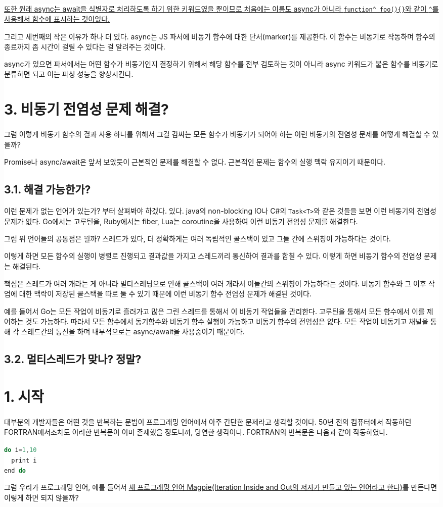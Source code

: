 [또한 원래 async는 await을 식별자로 처리하도록 하기 위한 키워드였을 뿐이므로 처음에는 이름도 async가 아니라 `function^ foo(){}`와 같이 `^`를 사용해서 함수에 표시하는 것이었다.](https://stackoverflow.com/questions/44184006/js-async-await-why-does-await-need-async)

그리고 세번째의 작은 이유가 하나 더 있다. async는 JS 파서에 비동기 함수에 대한 단서(marker)를 제공한다. 이 함수는 비동기로 작동하며 함수의 종료까지 좀 시간이 걸릴 수 있다는 걸 알려주는 것이다.

async가 있으면 파서에서는 어떤 함수가 비동기인지 결정하기 위해서 해당 함수를 전부 검토하는 것이 아니라 async 키워드가 붙은 함수를 비동기로 분류하면 되고 이는 파싱 성능을 향상시킨다.

# 3. 비동기 전염성 문제 해결?

그럼 이렇게 비동기 함수의 결과 사용 하나를 위해서 그걸 감싸는 모든 함수가 비동기가 되어야 하는 이런 비동기의 전염성 문제를 어떻게 해결할 수 있을까?

Promise나 async/await은 앞서 보았듯이 근본적인 문제를 해결할 수 없다. 근본적인 문제는 함수의 실행 맥락 유지이기 때문이다.

## 3.1. 해결 가능한가?

이런 문제가 없는 언어가 있는가? 부터 살펴봐야 하겠다. 있다. java의 non-blocking IO나 C#의 `Task<T>`와 같은 것들을 보면 이런 비동기의 전염성 문제가 없다. Go에서는 고루틴을, Ruby에서는 fiber, Lua는 coroutine을 사용하여 이런 비동기 전염성 문제를 해결한다.

그럼 위 언어들의 공통점은 뭘까? 스레드가 있다, 더 정확하게는 여러 독립적인 콜스택이 있고 그들 간에 스위칭이 가능하다는 것이다.

이렇게 하면 모든 함수의 실행이 병렬로 진행되고 결과값을 가지고 스레드끼리 통신하여 결과를 합칠 수 있다. 이렇게 하면 비동기 함수의 전염성 문제는 해결된다.

핵심은 스레드가 여러 개라는 게 아니라 멀티스레딩으로 인해 콜스택이 여러 개라서 이들간의 스위칭이 가능하다는 것이다. 비동기 함수와 그 이후 작업에 대한 맥락이 저장된 콜스택을 따로 둘 수 있기 때문에 이런 비동기 함수 전염성 문제가 해결된 것이다.

예를 들어서 Go는 모든 작업이 비동기로 흘러가고 많은 그린 스레드를 통해서 이 비동기 작업들을 관리한다. 고루틴을 통해서 모든 함수에서 이를 제어하는 것도 가능하다. 따라서 모든 함수에서 동기함수와 비동기 함수 실행이 가능하고 비동기 함수의 전염성은 없다. 모든 작업이 비동기고 채널을 통해 각 스레드간의 통신을 하며 내부적으로는 async/await을 사용중이기 때문이다.

## 3.2. 멀티스레드가 맞나? 정말?











# 1. 시작

대부분의 개발자들은 어떤 것을 반복하는 문법이 프로그래밍 언어에서 아주 간단한 문제라고 생각할 것이다. 50년 전의 컴퓨터에서 작동하던 FORTRAN에서조차도 이러한 반복문이 이미 존재했을 정도니까, 당연한 생각이다. FORTRAN의 반복문은 다음과 같이 작동하였다.

```c
do i=1,10
  print i
end do
```

그럼 우리가 프로그래밍 언어, 예를 들어서 [새 프로그래밍 언어 Magpie(Iteration Inside and Out의 저자가 만들고 있는 언어라고 한다)](http://magpie-lang.org/)를 만든다면 이렇게 하면 되지 않을까?
